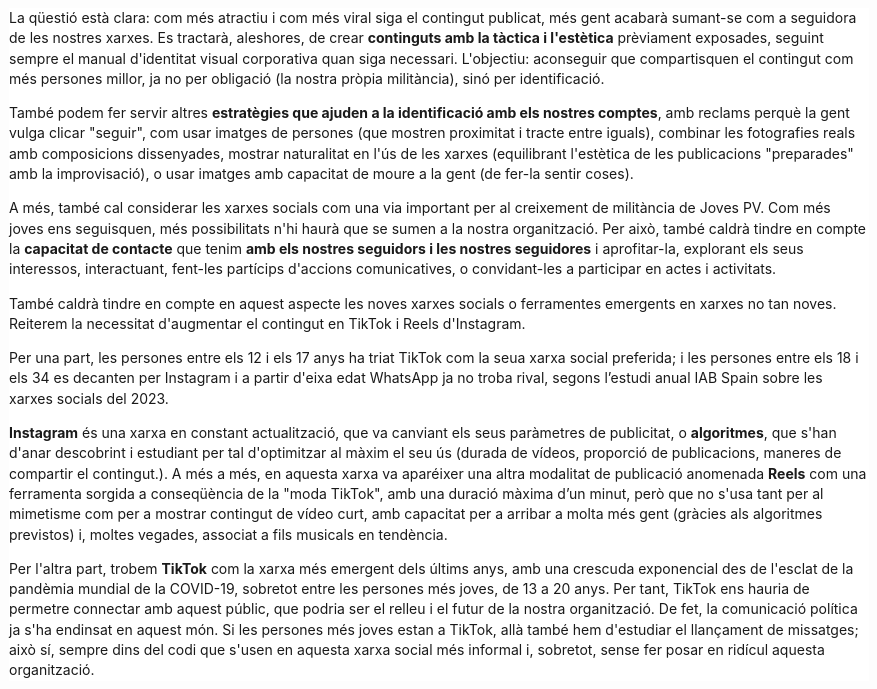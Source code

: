 La qüestió està clara: com més atractiu i com més viral siga el contingut publicat, més gent acabarà sumant-se com a seguidora de les nostres xarxes. Es tractarà, aleshores, de crear **continguts amb la tàctica i l'estètica** prèviament exposades, seguint sempre el manual d'identitat visual corporativa quan siga necessari. L'objectiu: aconseguir que compartisquen el contingut com més persones millor, ja no per obligació (la nostra pròpia militància), sinó per identificació. 

</amendable>
<amendable id="3_2_5">

També podem fer servir altres **estratègies que ajuden a la identificació amb els nostres comptes**, amb reclams perquè la gent vulga clicar "seguir", com usar imatges de persones (que mostren proximitat i tracte entre iguals), combinar les fotografies reals amb composicions dissenyades, mostrar naturalitat en l'ús de les xarxes (equilibrant l'estètica de les publicacions "preparades" amb la improvisació), o usar imatges amb capacitat de moure a la gent (de fer-la sentir coses).

</amendable>
<amendable id="3_2_6">

A més, també cal considerar les xarxes socials com una via important per al creixement de militància de Joves PV. Com més joves ens seguisquen, més possibilitats n'hi haurà que se sumen a la nostra organització. Per això, també caldrà tindre en compte la **capacitat de contacte** que tenim **amb els nostres seguidors i les nostres seguidores** i aprofitar-la, explorant els seus interessos, interactuant, fent-les partícips d'accions comunicatives, o convidant-les a participar en actes i activitats.

</amendable>
<amendable id="3_2_7">

També caldrà tindre en compte en aquest aspecte les noves xarxes socials o ferramentes emergents en xarxes no tan noves. Reiterem la necessitat d'augmentar el contingut en TikTok i Reels d'Instagram.
</amendable>
<amendable id="3_2_8">

Per una part, les persones entre els 12 i els 17 anys ha triat TikTok com la seua xarxa social preferida; i les persones entre els 18 i els 34 es decanten per Instagram i a partir d'eixa edat WhatsApp ja no troba rival, segons l’estudi anual IAB Spain sobre les xarxes socials del 2023.
</amendable>
<amendable id="3_2_9">

**Instagram** és una xarxa en constant actualització, que va canviant els seus paràmetres de publicitat, o **algoritmes**, que s'han d'anar descobrint i estudiant per tal d'optimitzar al màxim el seu ús (durada de vídeos, proporció de publicacions, maneres de compartir el contingut.). A més a més, en aquesta xarxa va aparéixer una altra modalitat de publicació anomenada **Reels** com una ferramenta sorgida a conseqüència de la "moda TikTok", amb una duració màxima d’un minut, però que no s'usa tant per al mimetisme com per a mostrar contingut de vídeo curt, amb capacitat per a arribar a molta més gent (gràcies als algoritmes previstos) i, moltes vegades, associat a fils musicals en tendència.  

</amendable>
<amendable id="3_2_10">

Per l'altra part, trobem **TikTok** com la xarxa més emergent dels últims anys, amb una crescuda exponencial des de l'esclat de la pandèmia mundial de la COVID-19, sobretot entre les persones més joves, de 13 a 20 anys. Per tant, TikTok ens hauria de permetre connectar amb aquest públic, que podria ser el relleu i el futur de la nostra organització. De fet, la comunicació política ja s'ha endinsat en aquest món. Si les persones més joves estan a TikTok, allà també hem d'estudiar el llançament de missatges; això sí, sempre dins del codi que s'usen en aquesta xarxa social més informal i, sobretot, sense fer posar en ridícul aquesta organització.
